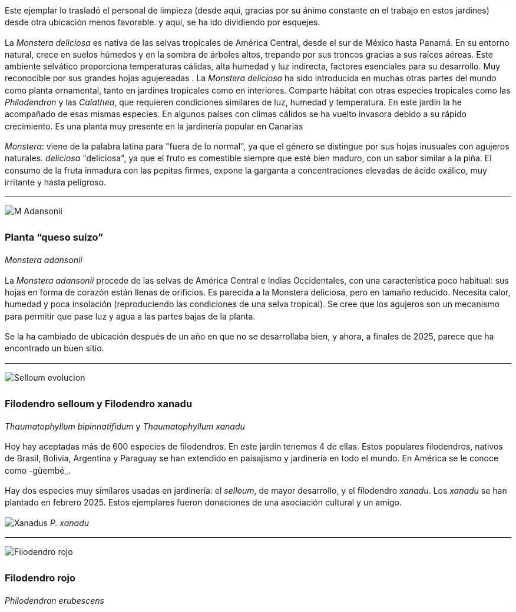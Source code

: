 Este ejemplar lo trasladó el personal de limpieza (desde aquí, gracias por su ánimo constante en el trabajo en estos jardines) desde otra ubicación menos favorable. y aquí, se ha ido dividiendo por esquejes. 

La _Monstera deliciosa_ es nativa de las selvas tropicales de América Central, desde el sur de México hasta Panamá. En su entorno natural, crece en suelos húmedos y en la sombra de árboles altos, trepando por sus troncos gracias a sus raíces aéreas. Este ambiente selvático proporciona temperaturas cálidas, alta humedad y luz indirecta, factores esenciales para su desarrollo. Muy reconocible por sus grandes hojas agujereadas .
La _Monstera deliciosa_ ha sido introducida en muchas otras partes del mundo como planta ornamental, tanto en jardines tropicales como en interiores. Comparte hábitat con otras especies tropicales como las _Philodendron_ y las _Calathea_, que requieren condiciones similares de luz, humedad y temperatura. En este jardín la he acompañado de esas mismas especies. En algunos países con climas cálidos se ha vuelto invasora debido a su rápido crecimiento. Es una planta muy presente en la jardinería popular en Canarias

_Monstera_: viene de la palabra latina para "fuera de lo normal", ya que el género se distingue por sus hojas inusuales con agujeros naturales. _deliciosa_ "deliciosa", ya que el fruto es comestible siempre que esté bien maduro, con un sabor similar a la piña. El consumo de la fruta inmadura con las pepitas firmes, expone la garganta a concentraciones elevadas de ácido oxálico, muy irritante y hasta peligroso.

***

![M Adansonii](images/specpsadansonii.jpg)

### Planta “queso suizo” 
_Monstera adansonii_

La _Monstera adansonii_ procede de las selvas de América Central e Indias Occidentales, con una característica poco habitual: sus hojas en forma de corazón están llenas de orificios. Es parecida a la Monstera deliciosa, pero en tamaño reducido.
Necesita calor, humedad y poca insolación (reproduciendo las condiciones de una selva tropical). Se cree que los agujeros son un mecanismo para permitir que pase luz y agua a las partes bajas de la planta. 

Se la ha cambiado de ubicación después de un año en que no se desarrollaba bien, y ahora, a finales de 2025, parece que ha encontrado un buen sitio.

***

![Selloum evolucion](images/specpsselloum.jpg)

### Filodendro selloum y Filodendro xanadu
_Thaumatophyllum bipinnatifidum_ y _Thaumatophyllum xanadu_

Hoy hay aceptadas más de 600 especies de filodendros. En este jardín tenemos 4 de ellas. 
Estos populares filodendros, nativos de Brasil, Bolivia, Argentina y Paraguay se han extendido en paisajismo y jardinería en todo el mundo.  En América se le conoce como -güembé_.

Hay dos especies muy similares usadas en jardinería: el _selloum_, de mayor desarrollo, y el filodendro _xanadu_. Los _xanadu_ se han plantado en febrero 2025. Estos ejemplares fueron donaciones de una asociación cultural y un amigo.

![Xanadus](images/specpsxanadus.jpg)
_P. xanadu_

***

![Filodendro rojo](images/specpsfilodendrorojo.jpg)

### Filodendro rojo
_Philodendron erubescens_

